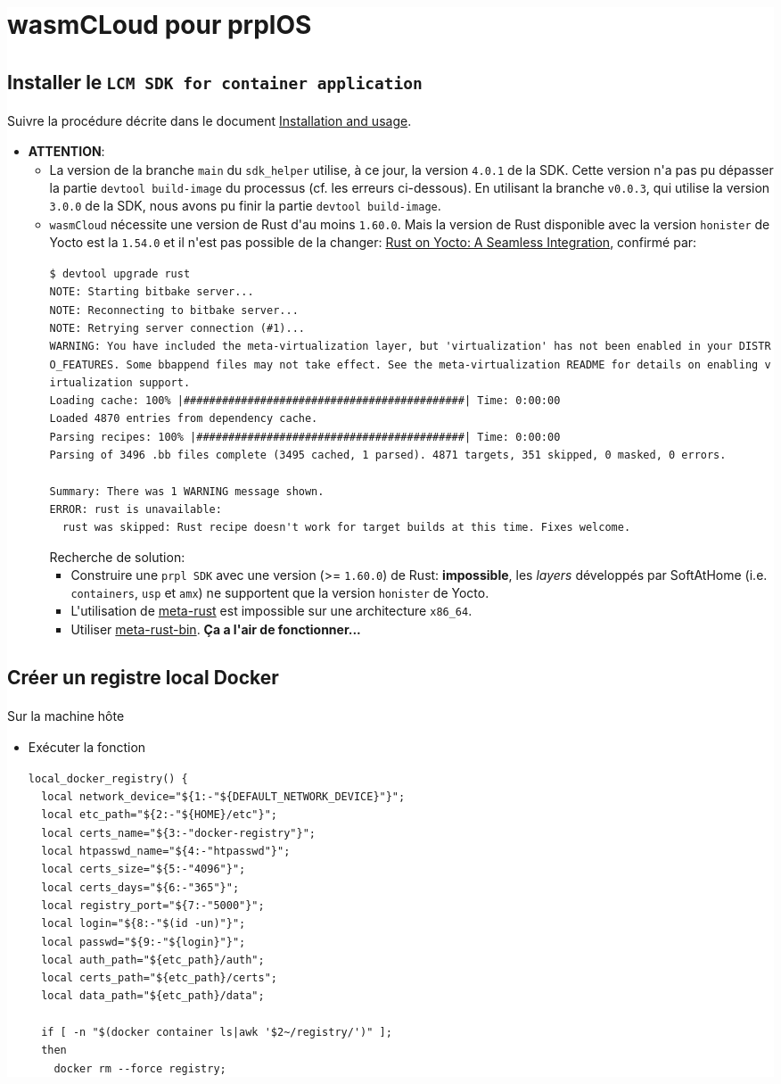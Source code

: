 # wasmCLoud pour prplOS

## Installer le `LCM SDK for container application`
Suivre la procédure décrite dans le document [Installation and usage](https://espace.agir.orange.com/display/ECPRPL/Installation+and+usage).
* **ATTENTION**:
  - La version de la branche `main` du `sdk_helper` utilise, à ce jour, la version `4.0.1` de la SDK. Cette version n'a pas pu dépasser la partie `devtool build-image` du processus (cf. les erreurs ci-dessous). En utilisant la branche `v0.0.3`, qui utilise la version `3.0.0` de la SDK, nous avons pu finir la partie `devtool build-image`.
  - `wasmCloud` nécessite une version de Rust d'au moins `1.60.0`. Mais la version de Rust disponible avec la version `honister` de Yocto est la `1.54.0` et il n'est pas possible de la changer: [Rust on Yocto: A Seamless Integration](https://interrupt.memfault.com/blog/rust-in-yocto#meta-rust-bin), confirmé par:
    ```shell
    $ devtool upgrade rust
    NOTE: Starting bitbake server...
    NOTE: Reconnecting to bitbake server...
    NOTE: Retrying server connection (#1)...
    WARNING: You have included the meta-virtualization layer, but 'virtualization' has not been enabled in your DISTRO_FEATURES. Some bbappend files may not take effect. See the meta-virtualization README for details on enabling virtualization support.
    Loading cache: 100% |############################################| Time: 0:00:00
    Loaded 4870 entries from dependency cache.
    Parsing recipes: 100% |##########################################| Time: 0:00:00
    Parsing of 3496 .bb files complete (3495 cached, 1 parsed). 4871 targets, 351 skipped, 0 masked, 0 errors.

    Summary: There was 1 WARNING message shown.
    ERROR: rust is unavailable:
      rust was skipped: Rust recipe doesn't work for target builds at this time. Fixes welcome.
    ```
    Recherche de solution:
      * Construire une `prpl SDK` avec une version (>= `1.60.0`) de Rust: **impossible**, les *layers* développés par SoftAtHome (i.e. `containers`, `usp` et `amx`) ne supportent que la version `honister` de Yocto.
      * L'utilisation de [meta-rust](https://github.com/meta-rust/meta-rust) est impossible sur une architecture `x86_64`.
      * Utiliser [meta-rust-bin](https://github.com/rust-embedded/meta-rust-bin). **Ça a l'air de fonctionner...**
## Créer un registre local Docker
Sur la machine hôte
* Exécuter la fonction
  ```shell
  local_docker_registry() {
    local network_device="${1:-"${DEFAULT_NETWORK_DEVICE}"}";
    local etc_path="${2:-"${HOME}/etc"}";
    local certs_name="${3:-"docker-registry"}";
    local htpasswd_name="${4:-"htpasswd"}";
    local certs_size="${5:-"4096"}";
    local certs_days="${6:-"365"}";
    local registry_port="${7:-"5000"}";
    local login="${8:-"$(id -un)"}";
    local passwd="${9:-"${login}"}";
    local auth_path="${etc_path}/auth";
    local certs_path="${etc_path}/certs";
    local data_path="${etc_path}/data";

    if [ -n "$(docker container ls|awk '$2~/registry/')" ];
    then
      docker rm --force registry;
  ```
